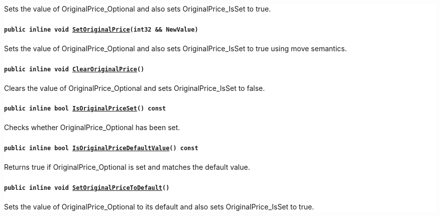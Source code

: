 Sets the value of OriginalPrice_Optional and also sets OriginalPrice_IsSet to true.

#### `public inline void `[`SetOriginalPrice`](#structFRHAPI__LootPriceCurrency_1a8ad1a486a0f869e70f82b861aaac23f4)`(int32 && NewValue)` <a id="structFRHAPI__LootPriceCurrency_1a8ad1a486a0f869e70f82b861aaac23f4"></a>

Sets the value of OriginalPrice_Optional and also sets OriginalPrice_IsSet to true using move semantics.

#### `public inline void `[`ClearOriginalPrice`](#structFRHAPI__LootPriceCurrency_1adb9e99e39f12ab4a59c4dda3e2d6152c)`()` <a id="structFRHAPI__LootPriceCurrency_1adb9e99e39f12ab4a59c4dda3e2d6152c"></a>

Clears the value of OriginalPrice_Optional and sets OriginalPrice_IsSet to false.

#### `public inline bool `[`IsOriginalPriceSet`](#structFRHAPI__LootPriceCurrency_1ad9ec20c4891dc02ca64281875b296ee1)`() const` <a id="structFRHAPI__LootPriceCurrency_1ad9ec20c4891dc02ca64281875b296ee1"></a>

Checks whether OriginalPrice_Optional has been set.

#### `public inline bool `[`IsOriginalPriceDefaultValue`](#structFRHAPI__LootPriceCurrency_1a6b387b52ccf1fac062d6f1e3ebd4ccc9)`() const` <a id="structFRHAPI__LootPriceCurrency_1a6b387b52ccf1fac062d6f1e3ebd4ccc9"></a>

Returns true if OriginalPrice_Optional is set and matches the default value.

#### `public inline void `[`SetOriginalPriceToDefault`](#structFRHAPI__LootPriceCurrency_1aea69694ba237627de044b779bfae90a0)`()` <a id="structFRHAPI__LootPriceCurrency_1aea69694ba237627de044b779bfae90a0"></a>

Sets the value of OriginalPrice_Optional to its default and also sets OriginalPrice_IsSet to true.

